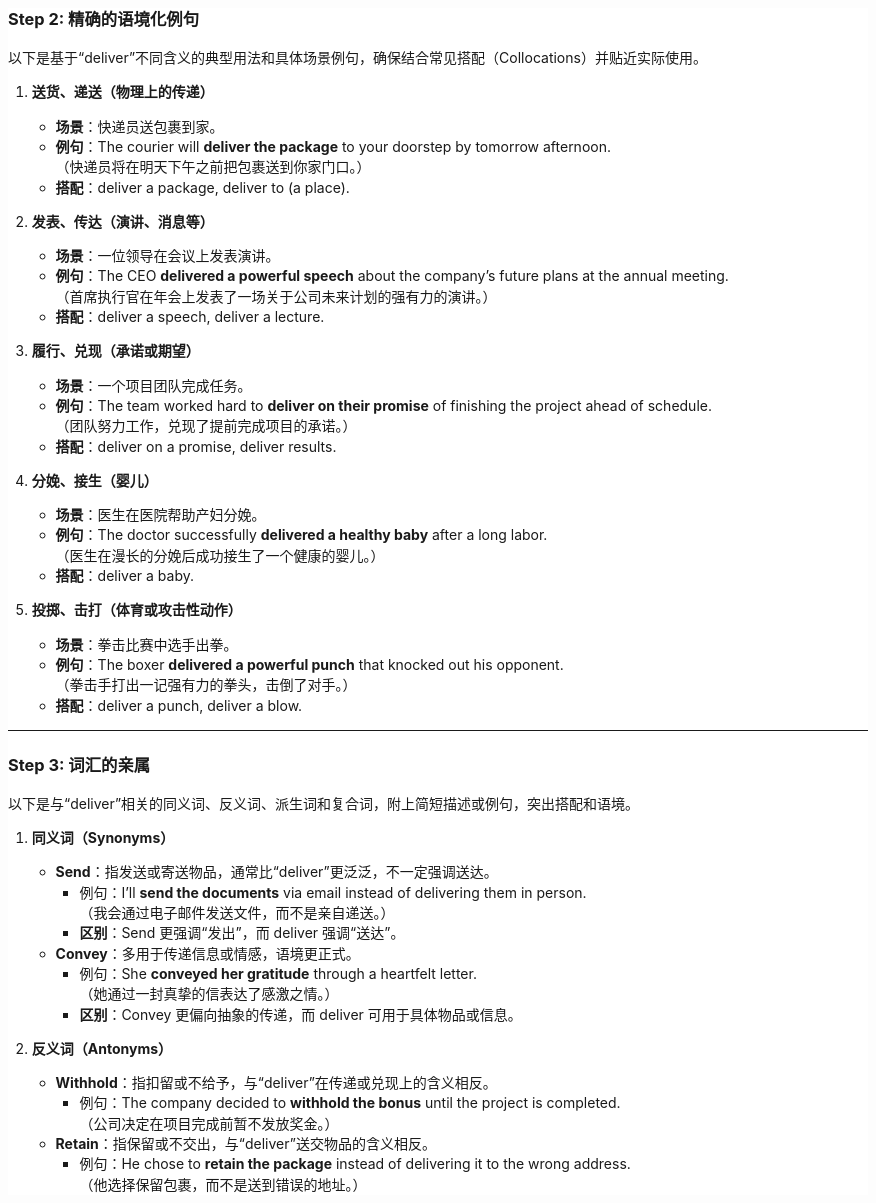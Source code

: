 
### **Step 2: 精确的语境化例句**

以下是基于“deliver”不同含义的典型用法和具体场景例句，确保结合常见搭配（Collocations）并贴近实际使用。

1. **送货、递送（物理上的传递）**
   - **场景**：快递员送包裹到家。
   - **例句**：The courier will **deliver the package** to your doorstep by tomorrow afternoon.  
     （快递员将在明天下午之前把包裹送到你家门口。）
   - **搭配**：deliver a package, deliver to (a place).

2. **发表、传达（演讲、消息等）**
   - **场景**：一位领导在会议上发表演讲。
   - **例句**：The CEO **delivered a powerful speech** about the company’s future plans at the annual meeting.  
     （首席执行官在年会上发表了一场关于公司未来计划的强有力的演讲。）
   - **搭配**：deliver a speech, deliver a lecture.

3. **履行、兑现（承诺或期望）**
   - **场景**：一个项目团队完成任务。
   - **例句**：The team worked hard to **deliver on their promise** of finishing the project ahead of schedule.  
     （团队努力工作，兑现了提前完成项目的承诺。）
   - **搭配**：deliver on a promise, deliver results.

4. **分娩、接生（婴儿）**
   - **场景**：医生在医院帮助产妇分娩。
   - **例句**：The doctor successfully **delivered a healthy baby** after a long labor.  
     （医生在漫长的分娩后成功接生了一个健康的婴儿。）
   - **搭配**：deliver a baby.

5. **投掷、击打（体育或攻击性动作）**
   - **场景**：拳击比赛中选手出拳。
   - **例句**：The boxer **delivered a powerful punch** that knocked out his opponent.  
     （拳击手打出一记强有力的拳头，击倒了对手。）
   - **搭配**：deliver a punch, deliver a blow.

---

### **Step 3: 词汇的亲属**

以下是与“deliver”相关的同义词、反义词、派生词和复合词，附上简短描述或例句，突出搭配和语境。

1. **同义词（Synonyms）**
   - **Send**：指发送或寄送物品，通常比“deliver”更泛泛，不一定强调送达。  
     - 例句：I’ll **send the documents** via email instead of delivering them in person.  
       （我会通过电子邮件发送文件，而不是亲自递送。）
     - **区别**：Send 更强调“发出”，而 deliver 强调“送达”。
   - **Convey**：多用于传递信息或情感，语境更正式。  
     - 例句：She **conveyed her gratitude** through a heartfelt letter.  
       （她通过一封真挚的信表达了感激之情。）
     - **区别**：Convey 更偏向抽象的传递，而 deliver 可用于具体物品或信息。

2. **反义词（Antonyms）**
   - **Withhold**：指扣留或不给予，与“deliver”在传递或兑现上的含义相反。  
     - 例句：The company decided to **withhold the bonus** until the project is completed.  
       （公司决定在项目完成前暂不发放奖金。）
   - **Retain**：指保留或不交出，与“deliver”送交物品的含义相反。  
     - 例句：He chose to **retain the package** instead of delivering it to the wrong address.  
       （他选择保留包裹，而不是送到错误的地址。）
